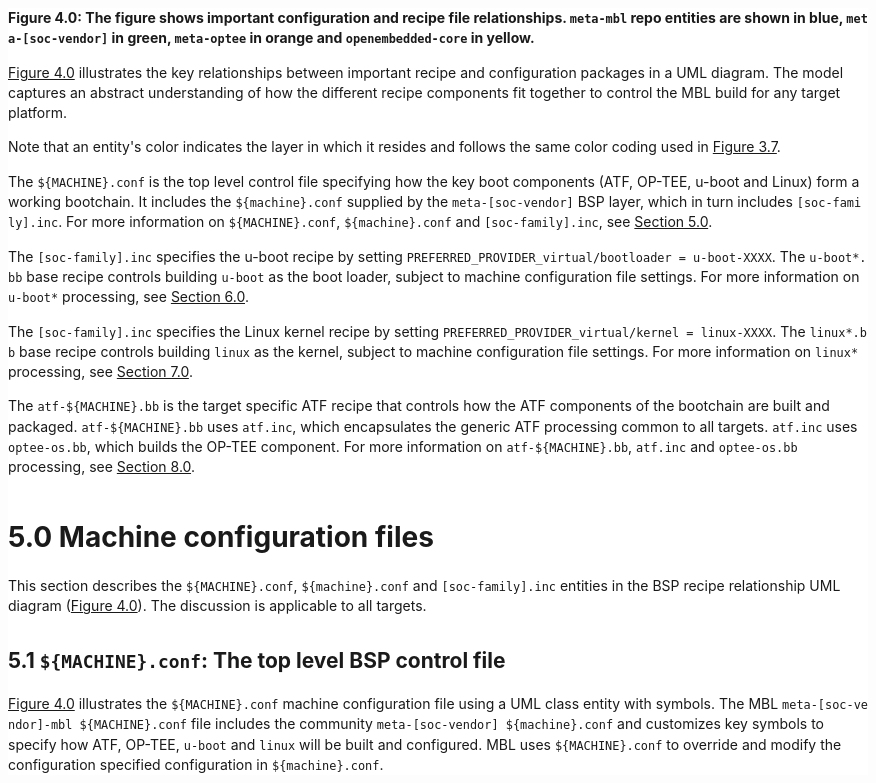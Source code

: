 **Figure 4.0: The figure shows important configuration and recipe file relationships. `meta-mbl` repo entities are shown in blue, `meta-[soc-vendor]`
  in green, `meta-optee` in orange and `openembedded-core` in yellow.**


[Figure 4.0](../develop-mbl/4-0-bsp-recipe-relationships.html#figure-4-0) illustrates the key relationships between important recipe and configuration packages in a UML diagram.
The model captures an abstract understanding of how the different recipe components fit together to control the MBL build for any target platform. 

Note that an entity's color indicates the layer in which it resides and follows the same color coding used in [Figure 3.7](#figure-3.7).

The `${MACHINE}.conf` is the top level control file specifying how the key boot components (ATF, OP-TEE, u-boot and Linux) form
a working bootchain. It includes the `${machine}.conf` supplied by the `meta-[soc-vendor]` BSP layer, which in turn includes `[soc-family].inc`.
For more information on `${MACHINE}.conf`, `${machine}.conf` and `[soc-family].inc`, see [Section 5.0](../develop-mbl/5-0-machine-configuration-files.html). 

The `[soc-family].inc` specifies the u-boot recipe by setting `PREFERRED_PROVIDER_virtual/bootloader = u-boot-XXXX`.
The `u-boot*.bb` base recipe controls building `u-boot` as the boot loader, subject to machine configuration file settings.
For more information on `u-boot*` processing, see [Section 6.0](../develop-mbl/6-0-u-boot.html).

The `[soc-family].inc` specifies the Linux kernel recipe by setting `PREFERRED_PROVIDER_virtual/kernel = linux-XXXX`.
The `linux*.bb` base recipe controls building `linux` as the kernel, subject to machine configuration file settings.
For more information on `linux*` processing, see [Section 7.0](../develop-mbl/7-0-linux.html).

The `atf-${MACHINE}.bb` is the target specific ATF recipe that controls how the ATF components of the bootchain are built and packaged.
`atf-${MACHINE}.bb` uses `atf.inc`, which encapsulates the generic ATF processing common to all targets. `atf.inc` uses `optee-os.bb`, which builds
the OP-TEE component. For more information on `atf-${MACHINE}.bb`, `atf.inc`  and `optee-os.bb` processing, see [Section 8.0](../develop-mbl/8-0-atf-machine-bb.html).

# <a name="section-5-0"></a> 5.0 Machine configuration files

This section describes the `${MACHINE}.conf`, `${machine}.conf` and `[soc-family].inc` entities in the BSP recipe relationship UML diagram ([Figure 4.0](../develop-mbl/4-0-bsp-recipe-relationships.html#figure-4-0)).
The discussion is applicable to all targets.

## <a name="section-5-1"></a> 5.1 `${MACHINE}.conf`: The top level BSP control file

[Figure 4.0](../develop-mbl/4-0-bsp-recipe-relationships.html#figure-4-0) illustrates the `${MACHINE}.conf` machine configuration file using a UML class entity with symbols.
The MBL `meta-[soc-vendor]-mbl ${MACHINE}.conf` file includes the community `meta-[soc-vendor] ${machine}.conf` and customizes key symbols to specify
how ATF, OP-TEE, `u-boot` and `linux` will be built and configured. MBL uses `${MACHINE}.conf` to override and modify the configuration
 specified configuration in `${machine}.conf`.
